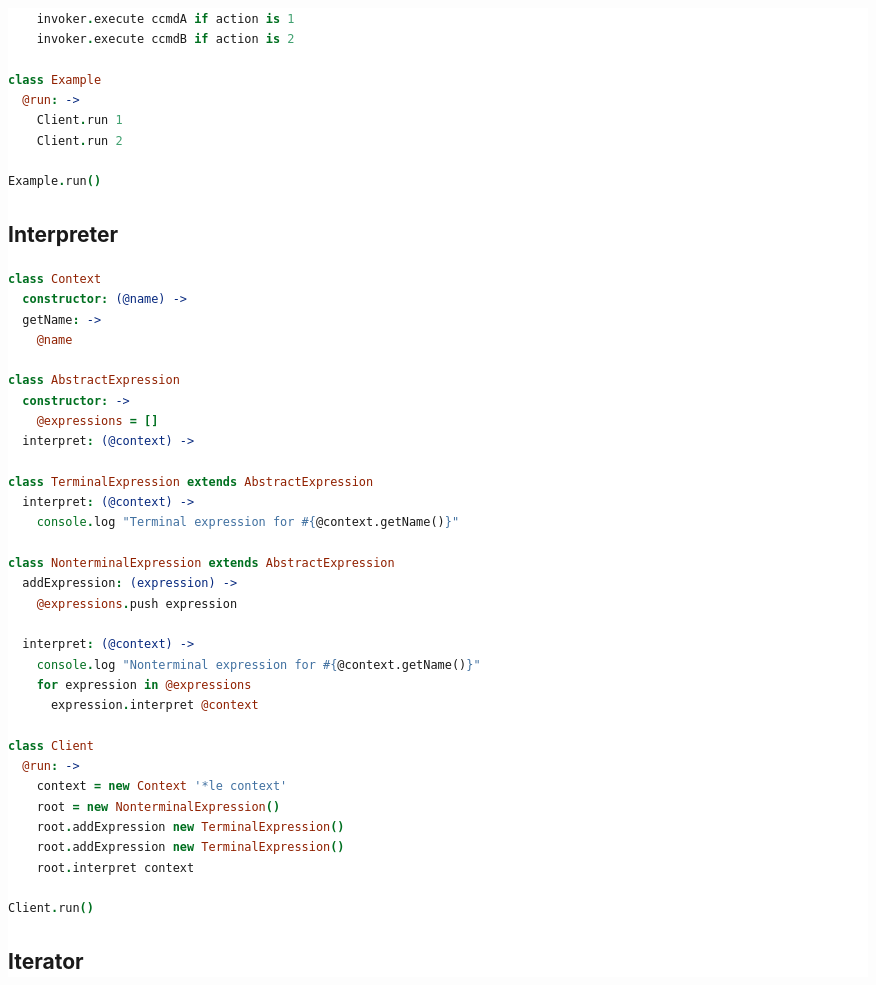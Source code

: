 ```coffee
    invoker.execute ccmdA if action is 1
    invoker.execute ccmdB if action is 2

class Example
  @run: ->
    Client.run 1
    Client.run 2

Example.run()
```

Interpreter
--------------------------------------------------------------------------------

```coffee
class Context
  constructor: (@name) ->
  getName: ->
    @name

class AbstractExpression
  constructor: ->
    @expressions = []
  interpret: (@context) ->

class TerminalExpression extends AbstractExpression
  interpret: (@context) ->
    console.log "Terminal expression for #{@context.getName()}"

class NonterminalExpression extends AbstractExpression
  addExpression: (expression) ->
    @expressions.push expression

  interpret: (@context) ->
    console.log "Nonterminal expression for #{@context.getName()}"
    for expression in @expressions
      expression.interpret @context

class Client
  @run: ->
    context = new Context '*le context'
    root = new NonterminalExpression()
    root.addExpression new TerminalExpression()
    root.addExpression new TerminalExpression()
    root.interpret context

Client.run()
```

Iterator
--------------------------------------------------------------------------------
